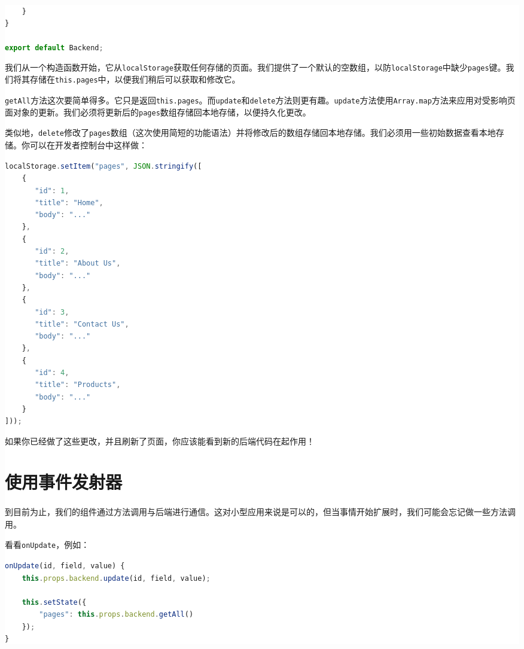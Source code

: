 ```js
    }
}

export default Backend;
```

我们从一个构造函数开始，它从`localStorage`获取任何存储的页面。我们提供了一个默认的空数组，以防`localStorage`中缺少`pages`键。我们将其存储在`this.pages`中，以便我们稍后可以获取和修改它。

`getAll`方法这次要简单得多。它只是返回`this.pages`。而`update`和`delete`方法则更有趣。`update`方法使用`Array.map`方法来应用对受影响页面对象的更新。我们必须将更新后的`pages`数组存储回本地存储，以便持久化更改。

类似地，`delete`修改了`pages`数组（这次使用简短的功能语法）并将修改后的数组存储回本地存储。我们必须用一些初始数据查看本地存储。你可以在开发者控制台中这样做：

```js
localStorage.setItem("pages", JSON.stringify([
    {
       "id": 1,
       "title": "Home",
       "body": "..."
    },
    {
       "id": 2,
       "title": "About Us",
       "body": "..."
    },
    {
       "id": 3,
       "title": "Contact Us",
       "body": "..."
    },
    {
       "id": 4,
       "title": "Products",
       "body": "..."
    }
]));
```

如果你已经做了这些更改，并且刷新了页面，你应该能看到新的后端代码在起作用！

# 使用事件发射器

到目前为止，我们的组件通过方法调用与后端进行通信。这对小型应用来说是可以的，但当事情开始扩展时，我们可能会忘记做一些方法调用。

看看`onUpdate`，例如：

```js
onUpdate(id, field, value) {
    this.props.backend.update(id, field, value);

    this.setState({
        "pages": this.props.backend.getAll()
    });
}
```
